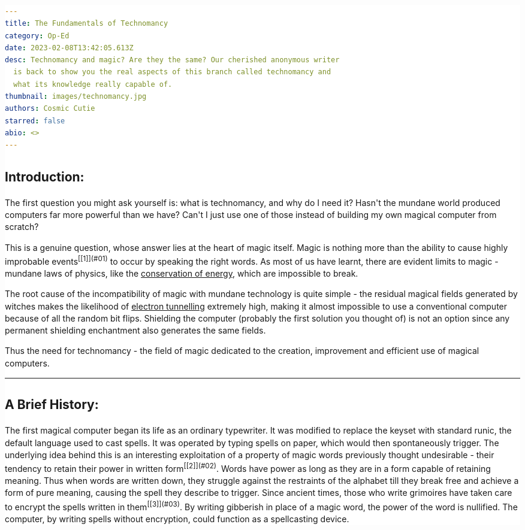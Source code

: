 ```yaml
---
title: The Fundamentals of Technomancy
category: Op-Ed
date: 2023-02-08T13:42:05.613Z
desc: Technomancy and magic? Are they the same? Our cherished anonymous writer
  is back to show you the real aspects of this branch called technomancy and
  what its knowledge really capable of.
thumbnail: images/technomancy.jpg
authors: Cosmic Cutie
starred: false
abio: <>
---
```

## Introduction:

The first question you might ask yourself is: what is technomancy, and why do I need it? Hasn't the mundane world produced computers far more powerful than we have? Can't I just use one of those instead of building my own magical computer from scratch?

This is a genuine question, whose answer lies at the heart of magic itself.
Magic is nothing more than the ability to cause highly improbable events<sup>[\[1]](#01)</sup> to occur by speaking the right words. As most of us have learnt, there are evident limits to magic - mundane laws of physics, like the [conservation of energy](https://en.wikipedia.org/wiki/Conservation_of_energy), which are impossible to break. 

The root cause of the incompatibility of magic with mundane technology is quite simple - the residual magical fields generated by witches makes the likelihood of [electron tunnelling](https://en.wikipedia.org/wiki/Quantum_tunnelling) extremely high, making it almost impossible to use a conventional computer because of all the random bit flips. Shielding the computer (probably the first solution you thought of) is not an option since any permanent shielding enchantment also generates the same fields.

Thus the need for technomancy - the field of magic dedicated to the creation, improvement and efficient use of magical computers.

- - -

## A Brief History:

The first magical computer began its life as an ordinary typewriter. It was modified to replace the keyset with standard runic, the default language used to cast spells.
It was operated by typing spells on paper, which would then spontaneously trigger. The underlying idea behind this is an interesting exploitation of a property of magic words previously thought undesirable - their tendency to retain their power in written form<sup>[\[2]](#02)</sup>. Words have power as long as they are in a form capable of retaining meaning. Thus when words are written down, they struggle against the restraints of the alphabet till they break free and achieve a form of pure meaning, causing the spell they describe to trigger. Since ancient times, those who write grimoires have taken care to encrypt the spells written in them<sup>[\[3]](#03)</sup>. By writing gibberish in place of a magic word, the power of the word is nullified. The computer, by writing spells without encryption, could function as a spellcasting device.
